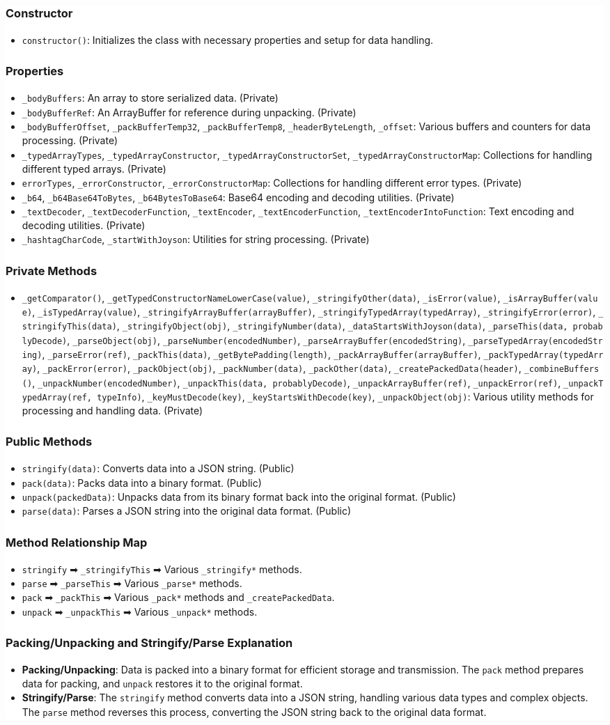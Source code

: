 ### Constructor
- `constructor()`: Initializes the class with necessary properties and setup for data handling.

### Properties
- `_bodyBuffers`: An array to store serialized data. \(Private\)
- `_bodyBufferRef`: An ArrayBuffer for reference during unpacking. \(Private\)
- `_bodyBufferOffset`, `_packBufferTemp32`, `_packBufferTemp8`, `_headerByteLength`, `_offset`: Various buffers and counters for data processing. \(Private\)
- `_typedArrayTypes`, `_typedArrayConstructor`, `_typedArrayConstructorSet`, `_typedArrayConstructorMap`: Collections for handling different typed arrays. \(Private\)
- `errorTypes`, `_errorConstructor`, `_errorConstructorMap`: Collections for handling different error types. \(Private\)
- `_b64`, `_b64Base64ToBytes`, `_b64BytesToBase64`: Base64 encoding and decoding utilities. \(Private\)
- `_textDecoder`, `_textDecoderFunction`, `_textEncoder`, `_textEncoderFunction`, `_textEncoderIntoFunction`: Text encoding and decoding utilities. \(Private\)
- `_hashtagCharCode`, `_startWithJoyson`: Utilities for string processing. \(Private\)

### Private Methods
- `_getComparator()`, `_getTypedConstructorNameLowerCase(value)`, `_stringifyOther(data)`, `_isError(value)`, `_isArrayBuffer(value)`, `_isTypedArray(value)`, `_stringifyArrayBuffer(arrayBuffer)`, `_stringifyTypedArray(typedArray)`, `_stringifyError(error)`, `_stringifyThis(data)`, `_stringifyObject(obj)`, `_stringifyNumber(data)`, `_dataStartsWithJoyson(data)`, `_parseThis(data, probablyDecode)`, `_parseObject(obj)`, `_parseNumber(encodedNumber)`, `_parseArrayBuffer(encodedString)`, `_parseTypedArray(encodedString)`, `_parseError(ref)`, `_packThis(data)`, `_getBytePadding(length)`, `_packArrayBuffer(arrayBuffer)`, `_packTypedArray(typedArray)`, `_packError(error)`, `_packObject(obj)`, `_packNumber(data)`, `_packOther(data)`, `_createPackedData(header)`, `_combineBuffers()`, `_unpackNumber(encodedNumber)`, `_unpackThis(data, probablyDecode)`, `_unpackArrayBuffer(ref)`, `_unpackError(ref)`, `_unpackTypedArray(ref, typeInfo)`, `_keyMustDecode(key)`, `_keyStartsWithDecode(key)`, `_unpackObject(obj)`: Various utility methods for processing and handling data. \(Private\)

### Public Methods
- `stringify(data)`: Converts data into a JSON string. \(Public\)
- `pack(data)`: Packs data into a binary format. \(Public\)
- `unpack(packedData)`: Unpacks data from its binary format back into the original format. \(Public\)
- `parse(data)`: Parses a JSON string into the original data format. \(Public\)

### Method Relationship Map
- `stringify` ➡ `_stringifyThis` ➡ Various `_stringify*` methods.
- `parse` ➡ `_parseThis` ➡ Various `_parse*` methods.
- `pack` ➡ `_packThis` ➡ Various `_pack*` methods and `_createPackedData`.
- `unpack` ➡ `_unpackThis` ➡ Various `_unpack*` methods.

### Packing/Unpacking and Stringify/Parse Explanation
- **Packing/Unpacking**: Data is packed into a binary format for efficient storage and transmission. The `pack` method prepares data for packing, and `unpack` restores it to the original format.
- **Stringify/Parse**: The `stringify` method converts data into a JSON string, handling various data types and complex objects. The `parse` method reverses this process, converting the JSON string back to the original data format.
